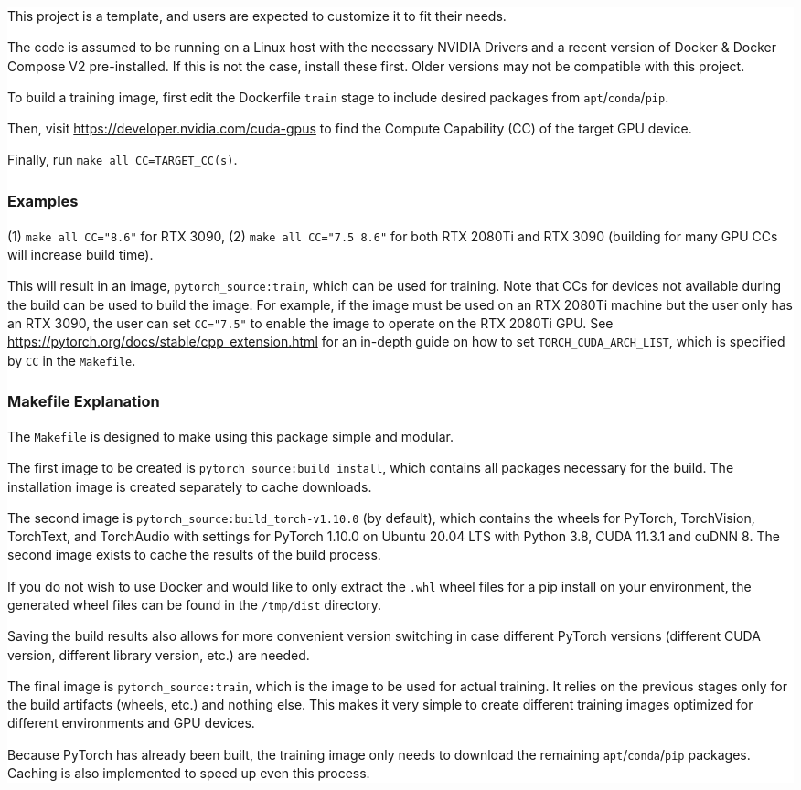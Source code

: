 This project is a template, and users are expected to customize it to fit their needs.

The code is assumed to be running on a Linux host with 
the necessary NVIDIA Drivers and a recent version of Docker & Docker Compose V2 pre-installed.
If this is not the case, install these first. Older versions may not be compatible with this project.

To build a training image, first edit the Dockerfile `train` stage to include 
desired packages from `apt`/`conda`/`pip`. 

Then, visit https://developer.nvidia.com/cuda-gpus to find the
Compute Capability (CC) of the target GPU device.

Finally, run `make all CC=TARGET_CC(s)`.


### Examples 
(1) `make all CC="8.6"` for RTX 3090, 
(2) `make all CC="7.5 8.6"` for both RTX 2080Ti and RTX 3090 
(building for many GPU CCs will increase build time).

This will result in an image, `pytorch_source:train`, which can be used for training.
Note that CCs for devices not available during the build can be used to build the image.
For example, if the image must be used on an RTX 2080Ti machine but the user only has an RTX 3090, 
the user can set `CC="7.5"` to enable the image to operate on the RTX 2080Ti GPU.
See https://pytorch.org/docs/stable/cpp_extension.html 
for an in-depth guide on how to set `TORCH_CUDA_ARCH_LIST`, 
which is specified by `CC` in the `Makefile`.


### Makefile Explanation
The `Makefile` is designed to make using this package simple and modular.

The first image to be created is `pytorch_source:build_install`, 
which contains all packages necessary for the build.
The installation image is created separately to cache downloads.

The second image is `pytorch_source:build_torch-v1.10.0` (by default), 
which contains the wheels for PyTorch, TorchVision, TorchText, and TorchAudio
with settings for PyTorch 1.10.0 on Ubuntu 20.04 LTS with Python 3.8, CUDA 11.3.1 and cuDNN 8.
The second image exists to cache the results of the build process.

If you do not wish to use Docker and would like to only extract 
the `.whl` wheel files for a pip install on your environment,
the generated wheel files can be found in the `/tmp/dist` directory.

Saving the build results also allows for more convenient version switching in case
different PyTorch versions (different CUDA version, different library version, etc.) are needed.

The final image is `pytorch_source:train`, which is the image to be used for actual training.
It relies on the previous stages only for the build artifacts (wheels, etc.) and nothing else.
This makes it very simple to create different training images optimized for different environments and GPU devices.

Because PyTorch has already been built, 
the training image only needs to download the 
remaining `apt`/`conda`/`pip` packages. 
Caching is also implemented to speed up even this process.

